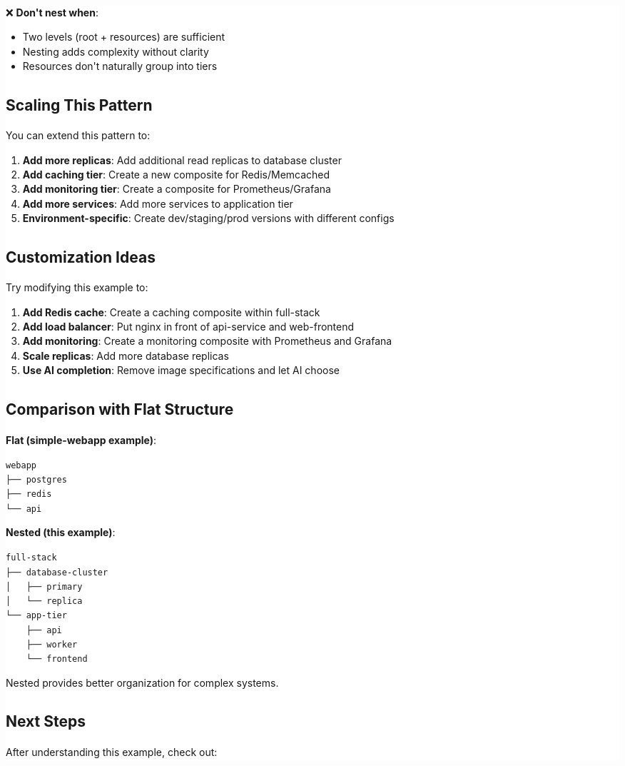 ❌ **Don't nest when**:
- Two levels (root + resources) are sufficient
- Nesting adds complexity without clarity
- Resources don't naturally group into tiers

## Scaling This Pattern

You can extend this pattern to:

1. **Add more replicas**: Add additional read replicas to database cluster
2. **Add caching tier**: Create a new composite for Redis/Memcached
3. **Add monitoring tier**: Create a composite for Prometheus/Grafana
4. **Add more services**: Add more services to application tier
5. **Environment-specific**: Create dev/staging/prod versions with different configs

## Customization Ideas

Try modifying this example to:

1. **Add Redis cache**: Create a caching composite within full-stack
2. **Add load balancer**: Put nginx in front of api-service and web-frontend
3. **Add monitoring**: Create a monitoring composite with Prometheus and Grafana
4. **Scale replicas**: Add more database replicas
5. **Use AI completion**: Remove image specifications and let AI choose

## Comparison with Flat Structure

**Flat (simple-webapp example)**:
```
webapp
├── postgres
├── redis
└── api
```

**Nested (this example)**:
```
full-stack
├── database-cluster
│   ├── primary
│   └── replica
└── app-tier
    ├── api
    ├── worker
    └── frontend
```

Nested provides better organization for complex systems.

## Next Steps

After understanding this example, check out:
